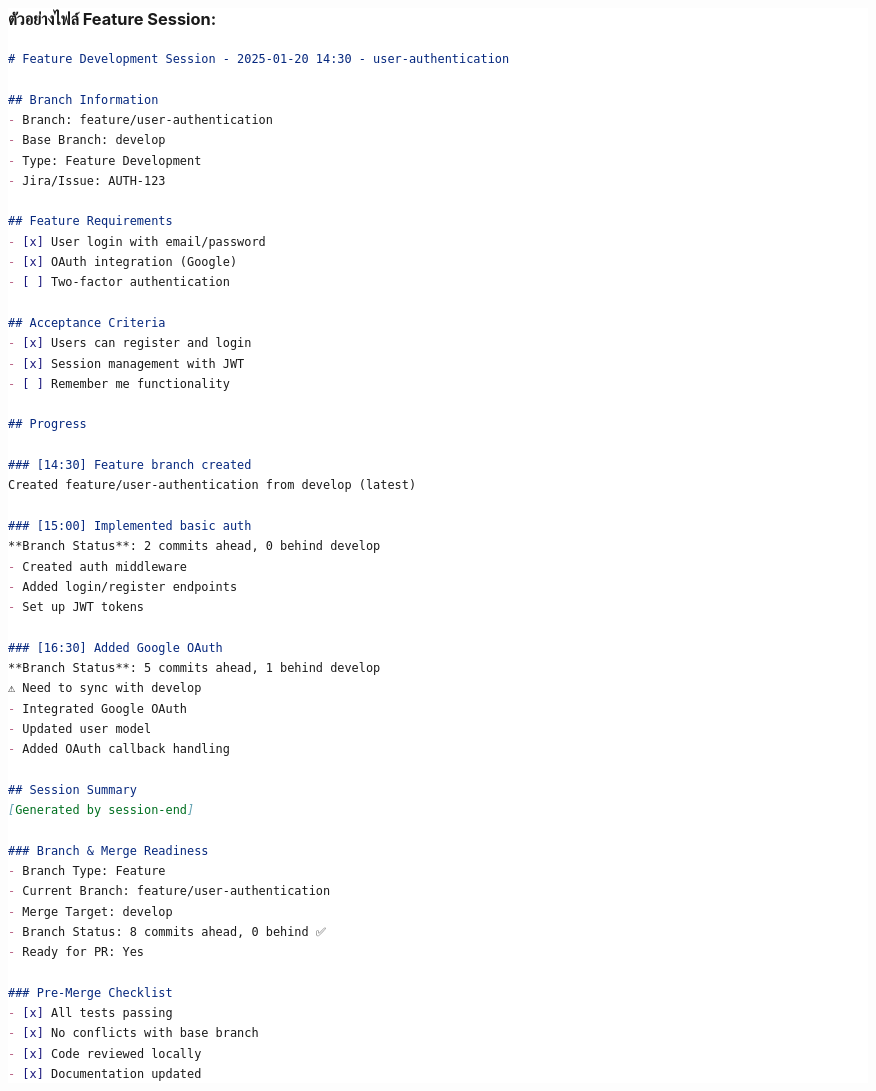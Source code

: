 ### ตัวอย่างไฟล์ Feature Session:
```markdown
# Feature Development Session - 2025-01-20 14:30 - user-authentication

## Branch Information
- Branch: feature/user-authentication
- Base Branch: develop
- Type: Feature Development
- Jira/Issue: AUTH-123

## Feature Requirements
- [x] User login with email/password
- [x] OAuth integration (Google)
- [ ] Two-factor authentication

## Acceptance Criteria
- [x] Users can register and login
- [x] Session management with JWT
- [ ] Remember me functionality

## Progress

### [14:30] Feature branch created
Created feature/user-authentication from develop (latest)

### [15:00] Implemented basic auth
**Branch Status**: 2 commits ahead, 0 behind develop
- Created auth middleware
- Added login/register endpoints
- Set up JWT tokens

### [16:30] Added Google OAuth
**Branch Status**: 5 commits ahead, 1 behind develop
⚠️ Need to sync with develop
- Integrated Google OAuth
- Updated user model
- Added OAuth callback handling

## Session Summary
[Generated by session-end]

### Branch & Merge Readiness
- Branch Type: Feature
- Current Branch: feature/user-authentication
- Merge Target: develop
- Branch Status: 8 commits ahead, 0 behind ✅
- Ready for PR: Yes

### Pre-Merge Checklist
- [x] All tests passing
- [x] No conflicts with base branch
- [x] Code reviewed locally
- [x] Documentation updated
```

